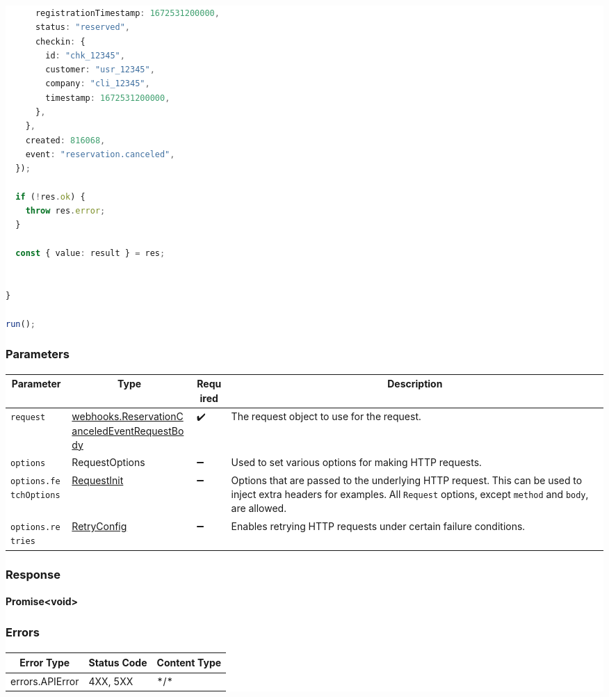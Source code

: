 ```typescript
      registrationTimestamp: 1672531200000,
      status: "reserved",
      checkin: {
        id: "chk_12345",
        customer: "usr_12345",
        company: "cli_12345",
        timestamp: 1672531200000,
      },
    },
    created: 816068,
    event: "reservation.canceled",
  });

  if (!res.ok) {
    throw res.error;
  }

  const { value: result } = res;

  
}

run();
```

### Parameters

| Parameter                                                                                                                                                                      | Type                                                                                                                                                                           | Required                                                                                                                                                                       | Description                                                                                                                                                                    |
| ------------------------------------------------------------------------------------------------------------------------------------------------------------------------------ | ------------------------------------------------------------------------------------------------------------------------------------------------------------------------------ | ------------------------------------------------------------------------------------------------------------------------------------------------------------------------------ | ------------------------------------------------------------------------------------------------------------------------------------------------------------------------------ |
| `request`                                                                                                                                                                      | [webhooks.ReservationCanceledEventRequestBody](../../models/webhooks/reservationcanceledeventrequestbody.md)                                                                   | :heavy_check_mark:                                                                                                                                                             | The request object to use for the request.                                                                                                                                     |
| `options`                                                                                                                                                                      | RequestOptions                                                                                                                                                                 | :heavy_minus_sign:                                                                                                                                                             | Used to set various options for making HTTP requests.                                                                                                                          |
| `options.fetchOptions`                                                                                                                                                         | [RequestInit](https://developer.mozilla.org/en-US/docs/Web/API/Request/Request#options)                                                                                        | :heavy_minus_sign:                                                                                                                                                             | Options that are passed to the underlying HTTP request. This can be used to inject extra headers for examples. All `Request` options, except `method` and `body`, are allowed. |
| `options.retries`                                                                                                                                                              | [RetryConfig](../../lib/utils/retryconfig.md)                                                                                                                                  | :heavy_minus_sign:                                                                                                                                                             | Enables retrying HTTP requests under certain failure conditions.                                                                                                               |

### Response

**Promise\<void\>**

### Errors

| Error Type      | Status Code     | Content Type    |
| --------------- | --------------- | --------------- |
| errors.APIError | 4XX, 5XX        | \*/\*           |